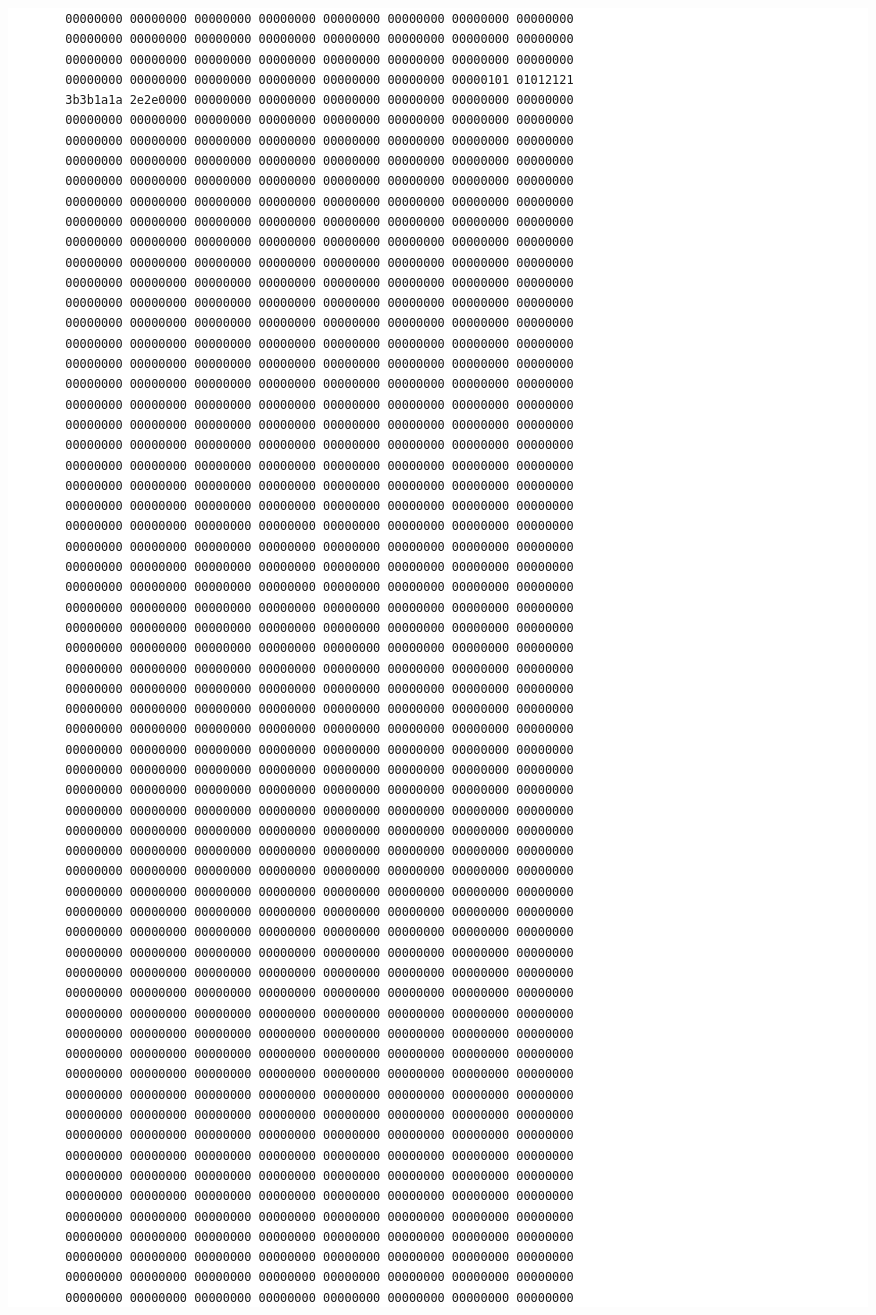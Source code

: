            00000000 00000000 00000000 00000000 00000000 00000000 00000000 00000000
            00000000 00000000 00000000 00000000 00000000 00000000 00000000 00000000
            00000000 00000000 00000000 00000000 00000000 00000000 00000000 00000000
            00000000 00000000 00000000 00000000 00000000 00000000 00000101 01012121
            3b3b1a1a 2e2e0000 00000000 00000000 00000000 00000000 00000000 00000000
            00000000 00000000 00000000 00000000 00000000 00000000 00000000 00000000
            00000000 00000000 00000000 00000000 00000000 00000000 00000000 00000000
            00000000 00000000 00000000 00000000 00000000 00000000 00000000 00000000
            00000000 00000000 00000000 00000000 00000000 00000000 00000000 00000000
            00000000 00000000 00000000 00000000 00000000 00000000 00000000 00000000
            00000000 00000000 00000000 00000000 00000000 00000000 00000000 00000000
            00000000 00000000 00000000 00000000 00000000 00000000 00000000 00000000
            00000000 00000000 00000000 00000000 00000000 00000000 00000000 00000000
            00000000 00000000 00000000 00000000 00000000 00000000 00000000 00000000
            00000000 00000000 00000000 00000000 00000000 00000000 00000000 00000000
            00000000 00000000 00000000 00000000 00000000 00000000 00000000 00000000
            00000000 00000000 00000000 00000000 00000000 00000000 00000000 00000000
            00000000 00000000 00000000 00000000 00000000 00000000 00000000 00000000
            00000000 00000000 00000000 00000000 00000000 00000000 00000000 00000000
            00000000 00000000 00000000 00000000 00000000 00000000 00000000 00000000
            00000000 00000000 00000000 00000000 00000000 00000000 00000000 00000000
            00000000 00000000 00000000 00000000 00000000 00000000 00000000 00000000
            00000000 00000000 00000000 00000000 00000000 00000000 00000000 00000000
            00000000 00000000 00000000 00000000 00000000 00000000 00000000 00000000
            00000000 00000000 00000000 00000000 00000000 00000000 00000000 00000000
            00000000 00000000 00000000 00000000 00000000 00000000 00000000 00000000
            00000000 00000000 00000000 00000000 00000000 00000000 00000000 00000000
            00000000 00000000 00000000 00000000 00000000 00000000 00000000 00000000
            00000000 00000000 00000000 00000000 00000000 00000000 00000000 00000000
            00000000 00000000 00000000 00000000 00000000 00000000 00000000 00000000
            00000000 00000000 00000000 00000000 00000000 00000000 00000000 00000000
            00000000 00000000 00000000 00000000 00000000 00000000 00000000 00000000
            00000000 00000000 00000000 00000000 00000000 00000000 00000000 00000000
            00000000 00000000 00000000 00000000 00000000 00000000 00000000 00000000
            00000000 00000000 00000000 00000000 00000000 00000000 00000000 00000000
            00000000 00000000 00000000 00000000 00000000 00000000 00000000 00000000
            00000000 00000000 00000000 00000000 00000000 00000000 00000000 00000000
            00000000 00000000 00000000 00000000 00000000 00000000 00000000 00000000
            00000000 00000000 00000000 00000000 00000000 00000000 00000000 00000000
            00000000 00000000 00000000 00000000 00000000 00000000 00000000 00000000
            00000000 00000000 00000000 00000000 00000000 00000000 00000000 00000000
            00000000 00000000 00000000 00000000 00000000 00000000 00000000 00000000
            00000000 00000000 00000000 00000000 00000000 00000000 00000000 00000000
            00000000 00000000 00000000 00000000 00000000 00000000 00000000 00000000
            00000000 00000000 00000000 00000000 00000000 00000000 00000000 00000000
            00000000 00000000 00000000 00000000 00000000 00000000 00000000 00000000
            00000000 00000000 00000000 00000000 00000000 00000000 00000000 00000000
            00000000 00000000 00000000 00000000 00000000 00000000 00000000 00000000
            00000000 00000000 00000000 00000000 00000000 00000000 00000000 00000000
            00000000 00000000 00000000 00000000 00000000 00000000 00000000 00000000
            00000000 00000000 00000000 00000000 00000000 00000000 00000000 00000000
            00000000 00000000 00000000 00000000 00000000 00000000 00000000 00000000
            00000000 00000000 00000000 00000000 00000000 00000000 00000000 00000000
            00000000 00000000 00000000 00000000 00000000 00000000 00000000 00000000
            00000000 00000000 00000000 00000000 00000000 00000000 00000000 00000000
            00000000 00000000 00000000 00000000 00000000 00000000 00000000 00000000
            00000000 00000000 00000000 00000000 00000000 00000000 00000000 00000000
            00000000 00000000 00000000 00000000 00000000 00000000 00000000 00000000
            00000000 00000000 00000000 00000000 00000000 00000000 00000000 00000000
            00000000 00000000 00000000 00000000 00000000 00000000 00000000 00000000
            00000000 00000000 00000000 00000000 00000000 00000000 00000000 00000000
            00000000 00000000 00000000 00000000 00000000 00000000 00000000 00000000
            00000000 00000000 00000000 00000000 00000000 00000000 00000000 00000000
            00000000 00000000 00000000 00000000 00000000 00000000 00000000 00000000
